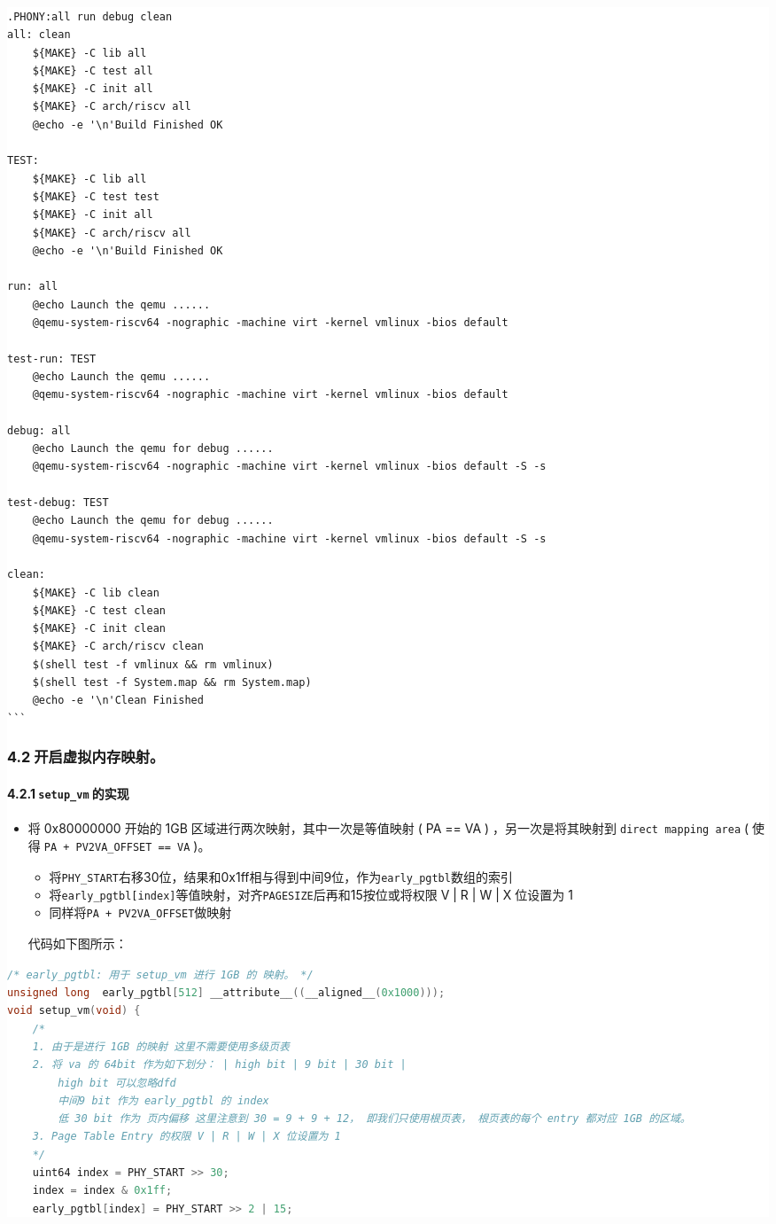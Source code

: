     .PHONY:all run debug clean
    all: clean
    	${MAKE} -C lib all
    	${MAKE} -C test all
    	${MAKE} -C init all
    	${MAKE} -C arch/riscv all
    	@echo -e '\n'Build Finished OK
    
    TEST:
    	${MAKE} -C lib all
    	${MAKE} -C test test
    	${MAKE} -C init all
    	${MAKE} -C arch/riscv all
    	@echo -e '\n'Build Finished OK
    
    run: all
    	@echo Launch the qemu ......
    	@qemu-system-riscv64 -nographic -machine virt -kernel vmlinux -bios default 
    
    test-run: TEST
    	@echo Launch the qemu ......
    	@qemu-system-riscv64 -nographic -machine virt -kernel vmlinux -bios default 
    
    debug: all
    	@echo Launch the qemu for debug ......
    	@qemu-system-riscv64 -nographic -machine virt -kernel vmlinux -bios default -S -s
    
    test-debug: TEST
    	@echo Launch the qemu for debug ......
    	@qemu-system-riscv64 -nographic -machine virt -kernel vmlinux -bios default -S -s
    
    clean:
    	${MAKE} -C lib clean
    	${MAKE} -C test clean
    	${MAKE} -C init clean
    	${MAKE} -C arch/riscv clean
    	$(shell test -f vmlinux && rm vmlinux)
    	$(shell test -f System.map && rm System.map)
    	@echo -e '\n'Clean Finished
    ```

### 4.2 开启虚拟内存映射。
#### 4.2.1 `setup_vm` 的实现
* 将 0x80000000 开始的 1GB 区域进行两次映射，其中一次是等值映射 ( PA == VA ) ，另一次是将其映射到 `direct mapping area` ( 使得 `PA + PV2VA_OFFSET == VA` )。

  - 将`PHY_START`右移30位，结果和0x1ff相与得到中间9位，作为`early_pgtbl`数组的索引
  - 将`early_pgtbl[index]`等值映射，对齐`PAGESIZE`后再和15按位或将权限 V | R | W | X 位设置为 1
  - 同样将`PA + PV2VA_OFFSET`做映射

  代码如下图所示：
```c
/* early_pgtbl: 用于 setup_vm 进行 1GB 的 映射。 */
unsigned long  early_pgtbl[512] __attribute__((__aligned__(0x1000)));
void setup_vm(void) {
    /*
    1. 由于是进行 1GB 的映射 这里不需要使用多级页表
    2. 将 va 的 64bit 作为如下划分： | high bit | 9 bit | 30 bit |
        high bit 可以忽略dfd
        中间9 bit 作为 early_pgtbl 的 index
        低 30 bit 作为 页内偏移 这里注意到 30 = 9 + 9 + 12， 即我们只使用根页表， 根页表的每个 entry 都对应 1GB 的区域。
    3. Page Table Entry 的权限 V | R | W | X 位设置为 1
    */
    uint64 index = PHY_START >> 30;
    index = index & 0x1ff;
    early_pgtbl[index] = PHY_START >> 2 | 15;

```